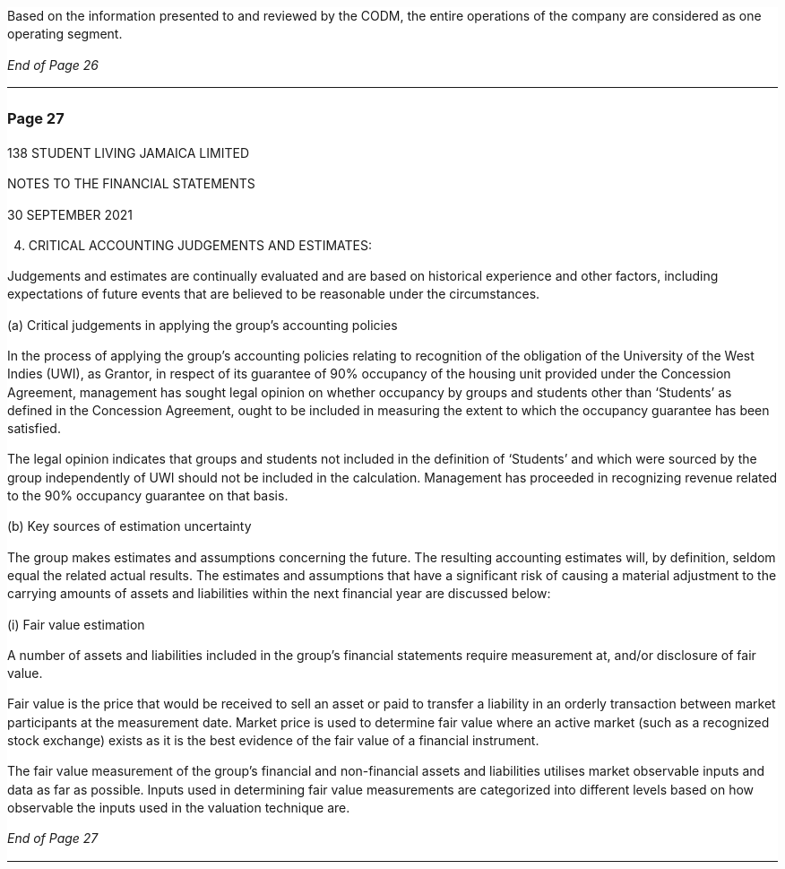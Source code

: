 Based on the information presented to and reviewed by the CODM, the entire operations of the company are considered as one operating segment.

*End of Page 26*

---

### Page 27

138 STUDENT LIVING JAMAICA LIMITED

NOTES TO THE FINANCIAL STATEMENTS

30 SEPTEMBER 2021

4. CRITICAL ACCOUNTING JUDGEMENTS AND ESTIMATES:

Judgements and estimates are continually evaluated and are based on historical experience and other factors, including expectations of future events that are believed to be reasonable under the circumstances.

(a) Critical judgements in applying the group’s accounting policies

In the process of applying the group’s accounting policies relating to recognition of the obligation of the University of the West Indies (UWI), as Grantor, in respect of its guarantee of 90% occupancy of the housing unit provided under the Concession Agreement, management has sought legal opinion on whether occupancy by groups and students other than ‘Students’ as defined in the Concession Agreement, ought to be included in measuring the extent to which the occupancy guarantee has been satisfied.

The legal opinion indicates that groups and students not included in the definition of ‘Students’ and which were sourced by the group independently of UWI should not be included in the calculation. Management has proceeded in recognizing revenue related to the 90% occupancy guarantee on that basis.

(b) Key sources of estimation uncertainty

The group makes estimates and assumptions concerning the future. The resulting accounting estimates will, by definition, seldom equal the related actual results. The estimates and assumptions that have a significant risk of causing a material adjustment to the carrying amounts of assets and liabilities within the next financial year are discussed below:

(i) Fair value estimation

A number of assets and liabilities included in the group’s financial statements require measurement at, and/or disclosure of fair value.

Fair value is the price that would be received to sell an asset or paid to transfer a liability in an orderly transaction between market participants at the measurement date. Market price is used to determine fair value where an active market (such as a recognized stock exchange) exists as it is the best evidence of the fair value of a financial instrument.

The fair value measurement of the group’s financial and non-financial assets and liabilities utilises market observable inputs and data as far as possible. Inputs used in determining fair value measurements are categorized into different levels based on how observable the inputs used in the valuation technique are.

*End of Page 27*

---
